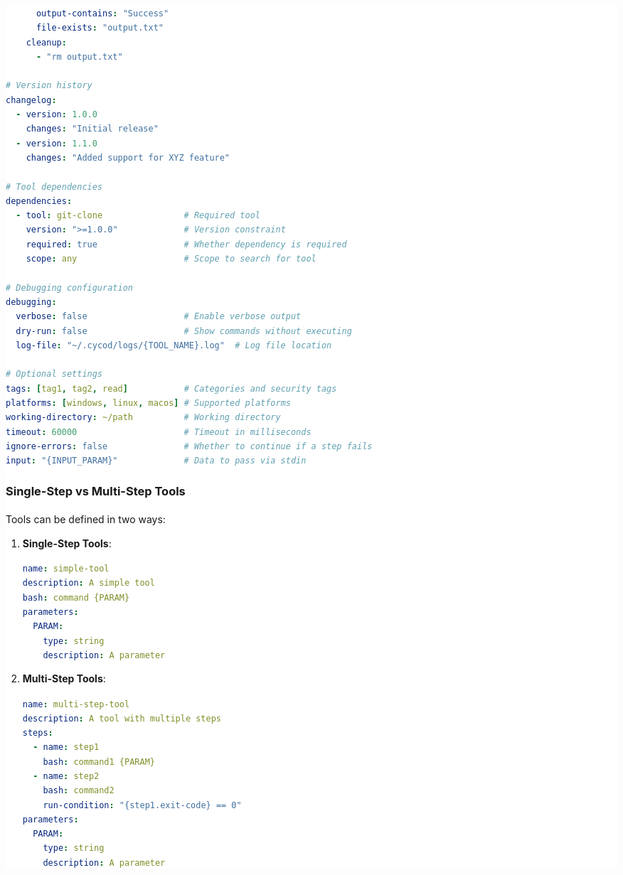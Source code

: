 ```yaml
      output-contains: "Success"
      file-exists: "output.txt"
    cleanup:
      - "rm output.txt"

# Version history
changelog:
  - version: 1.0.0
    changes: "Initial release"
  - version: 1.1.0
    changes: "Added support for XYZ feature"

# Tool dependencies
dependencies:
  - tool: git-clone                # Required tool
    version: ">=1.0.0"             # Version constraint
    required: true                 # Whether dependency is required
    scope: any                     # Scope to search for tool

# Debugging configuration
debugging:
  verbose: false                   # Enable verbose output
  dry-run: false                   # Show commands without executing
  log-file: "~/.cycod/logs/{TOOL_NAME}.log"  # Log file location

# Optional settings
tags: [tag1, tag2, read]           # Categories and security tags
platforms: [windows, linux, macos] # Supported platforms
working-directory: ~/path          # Working directory
timeout: 60000                     # Timeout in milliseconds
ignore-errors: false               # Whether to continue if a step fails
input: "{INPUT_PARAM}"             # Data to pass via stdin
```

### Single-Step vs Multi-Step Tools

Tools can be defined in two ways:

1. **Single-Step Tools**:
   ```yaml
   name: simple-tool
   description: A simple tool
   bash: command {PARAM}
   parameters:
     PARAM:
       type: string
       description: A parameter
   ```

2. **Multi-Step Tools**:
   ```yaml
   name: multi-step-tool
   description: A tool with multiple steps
   steps:
     - name: step1
       bash: command1 {PARAM}
     - name: step2
       bash: command2
       run-condition: "{step1.exit-code} == 0"
   parameters:
     PARAM:
       type: string
       description: A parameter
   ```
